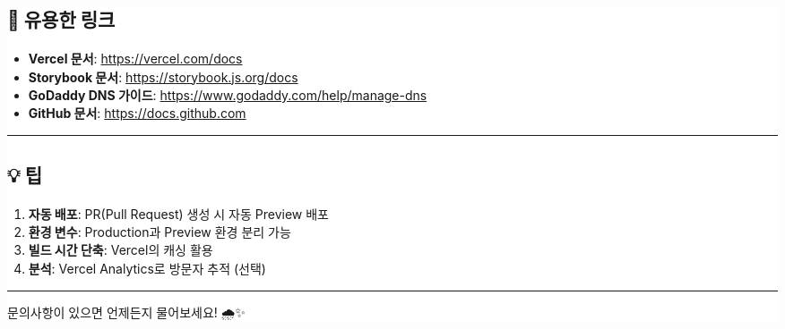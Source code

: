 
## 🔗 유용한 링크

- **Vercel 문서**: https://vercel.com/docs
- **Storybook 문서**: https://storybook.js.org/docs
- **GoDaddy DNS 가이드**: https://www.godaddy.com/help/manage-dns
- **GitHub 문서**: https://docs.github.com

---

## 💡 팁

1. **자동 배포**: PR(Pull Request) 생성 시 자동 Preview 배포
2. **환경 변수**: Production과 Preview 환경 분리 가능
3. **빌드 시간 단축**: Vercel의 캐싱 활용
4. **분석**: Vercel Analytics로 방문자 추적 (선택)

---

문의사항이 있으면 언제든지 물어보세요! 🌧️✨
